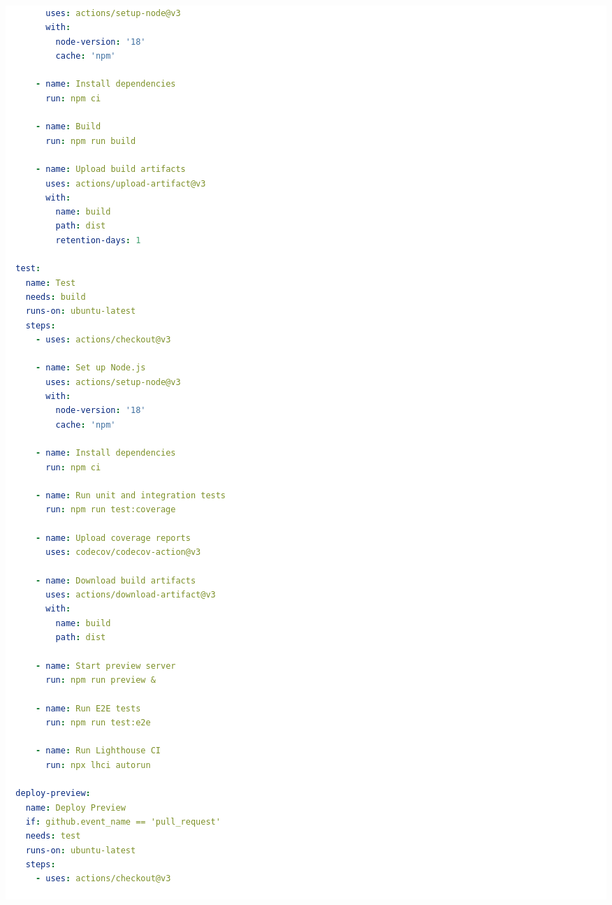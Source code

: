 ```yaml
        uses: actions/setup-node@v3
        with:
          node-version: '18'
          cache: 'npm'
      
      - name: Install dependencies
        run: npm ci
      
      - name: Build
        run: npm run build
      
      - name: Upload build artifacts
        uses: actions/upload-artifact@v3
        with:
          name: build
          path: dist
          retention-days: 1
  
  test:
    name: Test
    needs: build
    runs-on: ubuntu-latest
    steps:
      - uses: actions/checkout@v3
      
      - name: Set up Node.js
        uses: actions/setup-node@v3
        with:
          node-version: '18'
          cache: 'npm'
      
      - name: Install dependencies
        run: npm ci
      
      - name: Run unit and integration tests
        run: npm run test:coverage
      
      - name: Upload coverage reports
        uses: codecov/codecov-action@v3
      
      - name: Download build artifacts
        uses: actions/download-artifact@v3
        with:
          name: build
          path: dist
      
      - name: Start preview server
        run: npm run preview &
      
      - name: Run E2E tests
        run: npm run test:e2e
      
      - name: Run Lighthouse CI
        run: npx lhci autorun
  
  deploy-preview:
    name: Deploy Preview
    if: github.event_name == 'pull_request'
    needs: test
    runs-on: ubuntu-latest
    steps:
      - uses: actions/checkout@v3
      
```